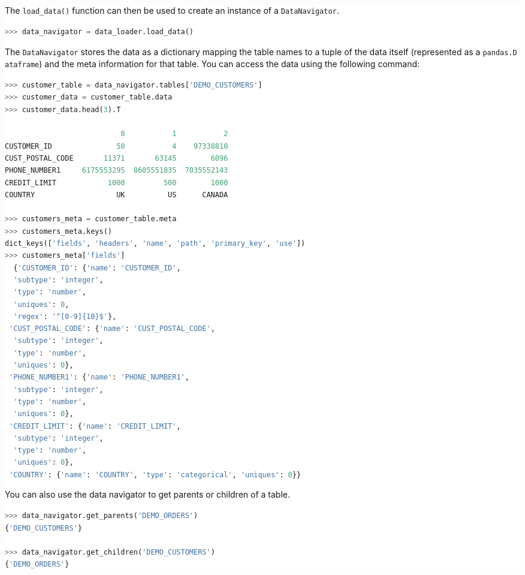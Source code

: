 The `load_data()` function can then be used to create an instance of a `DataNavigator`.

```python
>>> data_navigator = data_loader.load_data()
```

The `DataNavigator` stores the data as a dictionary mapping the table names to a tuple of the data
itself (represented as a `pandas.Dataframe`) and the meta information for that table. You can access
the data using the following command:

```python
>>> customer_table = data_navigator.tables['DEMO_CUSTOMERS']
>>> customer_data = customer_table.data
>>> customer_data.head(3).T

                           0           1           2
CUSTOMER_ID               50           4    97338810
CUST_POSTAL_CODE       11371       63145        6096
PHONE_NUMBER1     6175553295  8605551835  7035552143
CREDIT_LIMIT            1000         500        1000
COUNTRY                   UK          US      CANADA

>>> customers_meta = customer_table.meta
>>> customers_meta.keys()
dict_keys(['fields', 'headers', 'name', 'path', 'primary_key', 'use'])
>>> customers_meta['fields']
  {'CUSTOMER_ID': {'name': 'CUSTOMER_ID',
  'subtype': 'integer',
  'type': 'number',
  'uniques': 0,
  'regex': '^[0-9]{10}$'},
 'CUST_POSTAL_CODE': {'name': 'CUST_POSTAL_CODE',
  'subtype': 'integer',
  'type': 'number',
  'uniques': 0},
 'PHONE_NUMBER1': {'name': 'PHONE_NUMBER1',
  'subtype': 'integer',
  'type': 'number',
  'uniques': 0},
 'CREDIT_LIMIT': {'name': 'CREDIT_LIMIT',
  'subtype': 'integer',
  'type': 'number',
  'uniques': 0},
 'COUNTRY': {'name': 'COUNTRY', 'type': 'categorical', 'uniques': 0}}

```

You can also use the data navigator to get parents or children of a table.

```python
>>> data_navigator.get_parents('DEMO_ORDERS')
{'DEMO_CUSTOMERS'}

>>> data_navigator.get_children('DEMO_CUSTOMERS')
{'DEMO_ORDERS'}
```


[travis-img]: https://travis-ci.org/HDI-Project/SDV.svg?branch=master
[travis-url]: https://travis-ci.org/HDI-Project/SDV
[pypi-img]: https://img.shields.io/pypi/v/sdv.svg
[pypi-url]: https://pypi.python.org/pypi/sdv